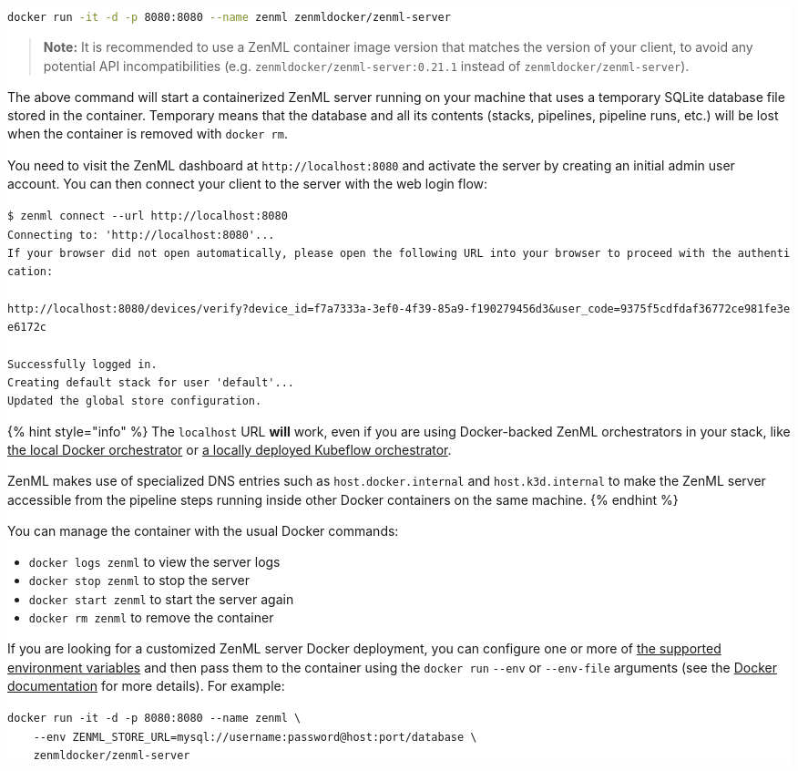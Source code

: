 ```bash
docker run -it -d -p 8080:8080 --name zenml zenmldocker/zenml-server
```

> **Note:** It is recommended to use a ZenML container image version that matches the version of your client, to avoid any potential API incompatibilities (e.g. `zenmldocker/zenml-server:0.21.1` instead of `zenmldocker/zenml-server`).

The above command will start a containerized ZenML server running on your machine that uses a temporary SQLite database file stored in the container. Temporary means that the database and all its contents (stacks, pipelines, pipeline runs, etc.) will be lost when the container is removed with `docker rm`.

You need to visit the ZenML dashboard at `http://localhost:8080` and activate the server by creating an initial admin user account. You can then connect your client to the server with the web login flow:

```shell
$ zenml connect --url http://localhost:8080
Connecting to: 'http://localhost:8080'...
If your browser did not open automatically, please open the following URL into your browser to proceed with the authentication:

http://localhost:8080/devices/verify?device_id=f7a7333a-3ef0-4f39-85a9-f190279456d3&user_code=9375f5cdfdaf36772ce981fe3ee6172c

Successfully logged in.
Creating default stack for user 'default'...
Updated the global store configuration.
```

{% hint style="info" %}
The `localhost` URL **will** work, even if you are using Docker-backed ZenML orchestrators in your stack, like [the local Docker orchestrator](../../component-guide/orchestrators/local-docker.md) or [a locally deployed Kubeflow orchestrator](../../component-guide/orchestrators/kubeflow.md).

ZenML makes use of specialized DNS entries such as `host.docker.internal` and `host.k3d.internal` to make the ZenML server accessible from the pipeline steps running inside other Docker containers on the same machine.
{% endhint %}

You can manage the container with the usual Docker commands:

* `docker logs zenml` to view the server logs
* `docker stop zenml` to stop the server
* `docker start zenml` to start the server again
* `docker rm zenml` to remove the container

If you are looking for a customized ZenML server Docker deployment, you can configure one or more of [the supported environment variables](#zenml-server-configuration-options) and then pass them to the container using the `docker run` `--env` or `--env-file` arguments (see the [Docker documentation](https://docs.docker.com/engine/reference/commandline/run/#set-environment-variables--e---env---env-file) for more details). For example:

```shell
docker run -it -d -p 8080:8080 --name zenml \
    --env ZENML_STORE_URL=mysql://username:password@host:port/database \
    zenmldocker/zenml-server
```
